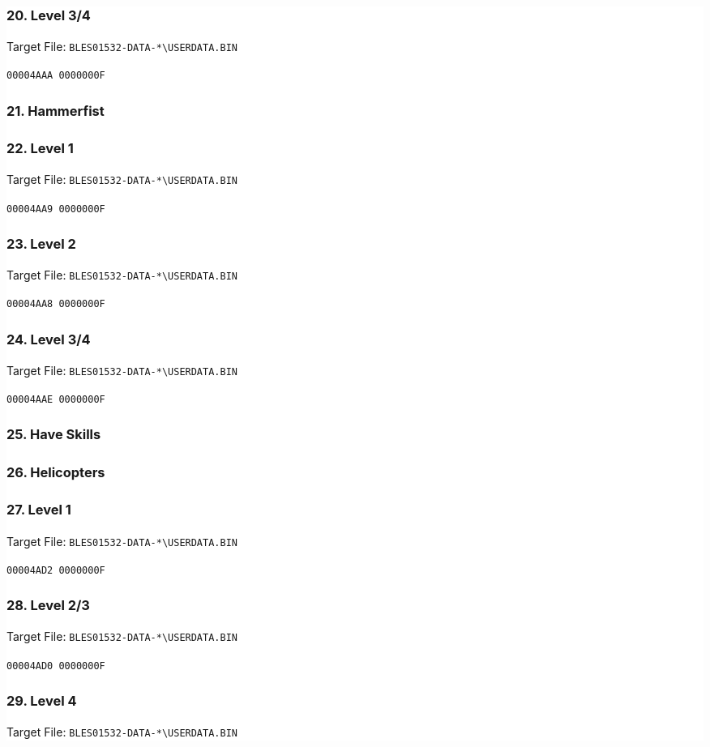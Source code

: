 ### 20. Level 3/4

Target File: `BLES01532-DATA-*\USERDATA.BIN`

```
00004AAA 0000000F
```

### 21. Hammerfist
### 22. Level 1

Target File: `BLES01532-DATA-*\USERDATA.BIN`

```
00004AA9 0000000F
```

### 23. Level 2

Target File: `BLES01532-DATA-*\USERDATA.BIN`

```
00004AA8 0000000F
```

### 24. Level 3/4

Target File: `BLES01532-DATA-*\USERDATA.BIN`

```
00004AAE 0000000F
```

### 25. Have Skills
### 26. Helicopters
### 27. Level 1

Target File: `BLES01532-DATA-*\USERDATA.BIN`

```
00004AD2 0000000F
```

### 28. Level 2/3

Target File: `BLES01532-DATA-*\USERDATA.BIN`

```
00004AD0 0000000F
```

### 29. Level 4

Target File: `BLES01532-DATA-*\USERDATA.BIN`
